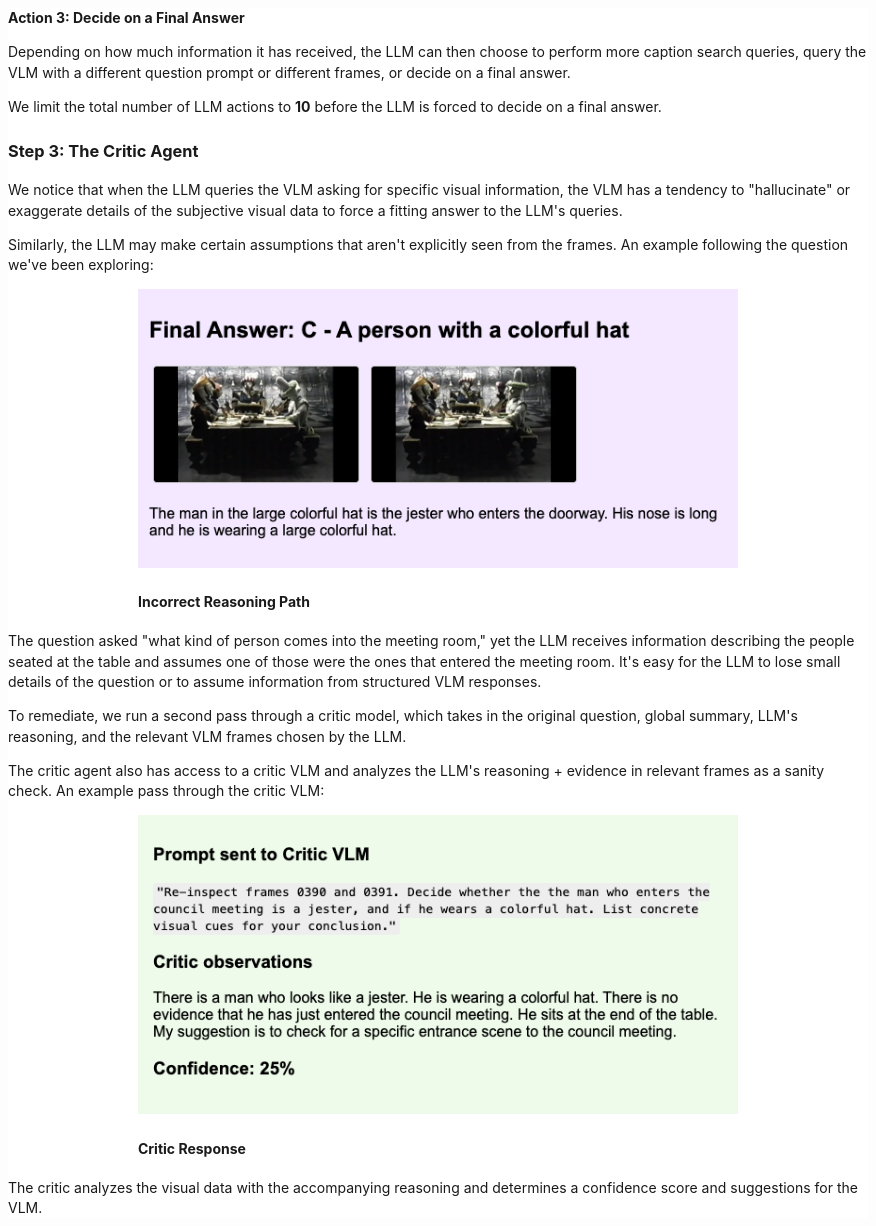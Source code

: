 **Action 3: Decide on a Final Answer**

Depending on how much information it has received, the LLM can then choose to perform more caption search queries, query the VLM with a different question prompt or different frames, or decide on a final answer.

We limit the total number of LLM actions to **10** before the LLM is forced to decide on a final answer.

### Step 3: The Critic Agent

We notice that when the LLM queries the VLM asking for specific visual information, the VLM has a tendency to "hallucinate" or exaggerate details of the subjective visual data to force a fitting answer to the LLM's queries.

Similarly, the LLM may make certain assumptions that aren't explicitly seen from the frames. An example following the question we've been exploring:

<figure class="diagram" style="max-width: 600px; margin: 0 auto;">
  <img
    src="wrong_final_answer.png"
    alt="Incorrect Reasoning Path"
    style="width: 100%; height: auto;"
  >
  <figcaption>
    <h4>Incorrect Reasoning Path</h4>
  </figcaption>
</figure>

The question asked "what kind of person comes into the meeting room," yet the LLM receives information describing the people seated at the table and assumes one of those were the ones that entered the meeting room. It's easy for the LLM to lose small details of the question or to assume information from structured VLM responses.

To remediate, we run a second pass through a critic model, which takes in the original question, global summary, LLM's reasoning, and the relevant VLM frames chosen by the LLM. 

The critic agent also has access to a critic VLM and analyzes the LLM's reasoning + evidence in relevant frames as a sanity check. An example pass through the critic VLM:

<figure class="diagram" style="max-width: 600px; margin: 0 auto;">
  <img
    src="critic_response.png"
    alt="Critic Response"
    style="width: 100%; height: auto;"
  >
  <figcaption>
    <h4>Critic Response</h4>
  </figcaption>
</figure>


The critic analyzes the visual data with the accompanying reasoning and determines a confidence score and suggestions for the VLM.
